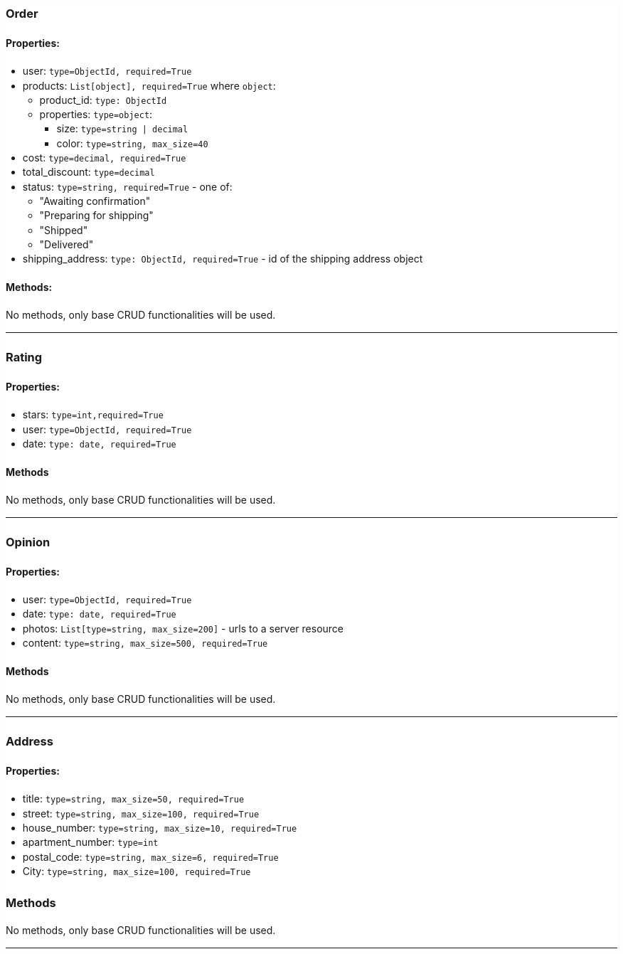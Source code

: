 
### Order
#### Properties:
* user: `type=ObjectId, required=True`
* products: `List[object], required=True` where `object`:
    * product_id: `type: ObjectId`
    * properties: `type=object`:
        * size: `type=string | decimal`
        * color: `type=string, max_size=40`
* cost: `type=decimal, required=True`
* total_discount: `type=decimal`
* status: `type=string, required=True` - one of:
    * "Awaiting confirmation"
    * "Preparing for shipping"
    * "Shipped"
    * "Delivered"
* shipping_address: `type: ObjectId, required=True` - id of the shipping address object
#### Methods:
No methods, only base CRUD functionalities will be used.

---

### Rating
#### Properties:
* stars: `type=int,required=True`
* user: `type=ObjectId, required=True`
* date: `type: date, required=True`
#### Methods
No methods, only base CRUD functionalities will be used.

---

### Opinion
#### Properties:
* user: `type=ObjectId, required=True`
* date: `type: date, required=True`
* photos: `List[type=string, max_size=200]` - urls to a server resource
* content: `type=string, max_size=500, required=True`
#### Methods
No methods, only base CRUD functionalities will be used.

---

### Address
#### Properties:
* title: `type=string, max_size=50, required=True`
* street: `type=string, max_size=100, required=True`
* house_number: `type=string, max_size=10, required=True`
* apartment_number: `type=int`
* postal_code: `type=string, max_size=6, required=True`
* City: `type=string, max_size=100, required=True`
### Methods
No methods, only base CRUD functionalities will be used.

---